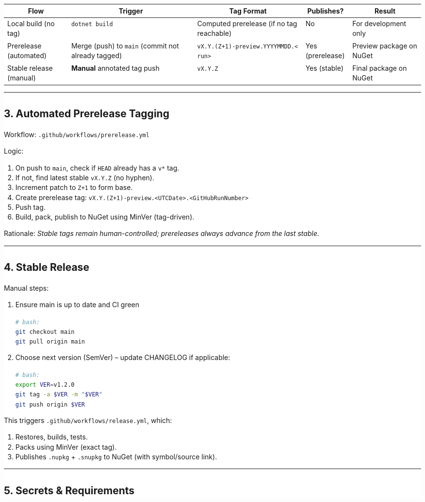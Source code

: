 | Flow                    | Trigger                                             | Tag Format                                | Publishes?       | Result                   |
|-------------------------|-----------------------------------------------------|-------------------------------------------|------------------|--------------------------|
| Local build (no tag)    | `dotnet build`                                      | Computed prerelease (if no tag reachable) | No               | For development only     |
| Prerelease (automated)  | Merge (push) to `main` (commit not already tagged)  | `vX.Y.(Z+1)-preview.YYYYMMDD.<run>`       | Yes (prerelease) | Preview package on NuGet |
| Stable release (manual) | **Manual** annotated tag push                       | `vX.Y.Z`                                  | Yes (stable)     | Final package on NuGet   |

---

## 3. Automated Prerelease Tagging

Workflow: `.github/workflows/prerelease.yml`

Logic:

1. On push to `main`, check if `HEAD` already has a `v*` tag.
2. If not, find latest stable `vX.Y.Z` (no hyphen).
3. Increment patch to `Z+1` to form base.
4. Create prerelease tag: `vX.Y.(Z+1)-preview.<UTCDate>.<GitHubRunNumber>`
5. Push tag.
6. Build, pack, publish to NuGet using MinVer (tag-driven).

Rationale: *Stable tags remain human-controlled; prereleases always advance from the last stable.*

---

## 4. Stable Release

Manual steps:

1. Ensure main is up to date and CI green

   ```bash
   # bash:
   git checkout main
   git pull origin main
   ```

1. Choose next version (SemVer) – update CHANGELOG if applicable:

   ```bash
   # bash:
   export VER=v1.2.0
   git tag -a $VER -m "$VER"
   git push origin $VER
   ```

This triggers `.github/workflows/release.yml`, which:

1. Restores, builds, tests.
1. Packs using MinVer (exact tag).
1. Publishes `.nupkg` + `.snupkg` to NuGet (with symbol/source link).

---

## 5. Secrets & Requirements
